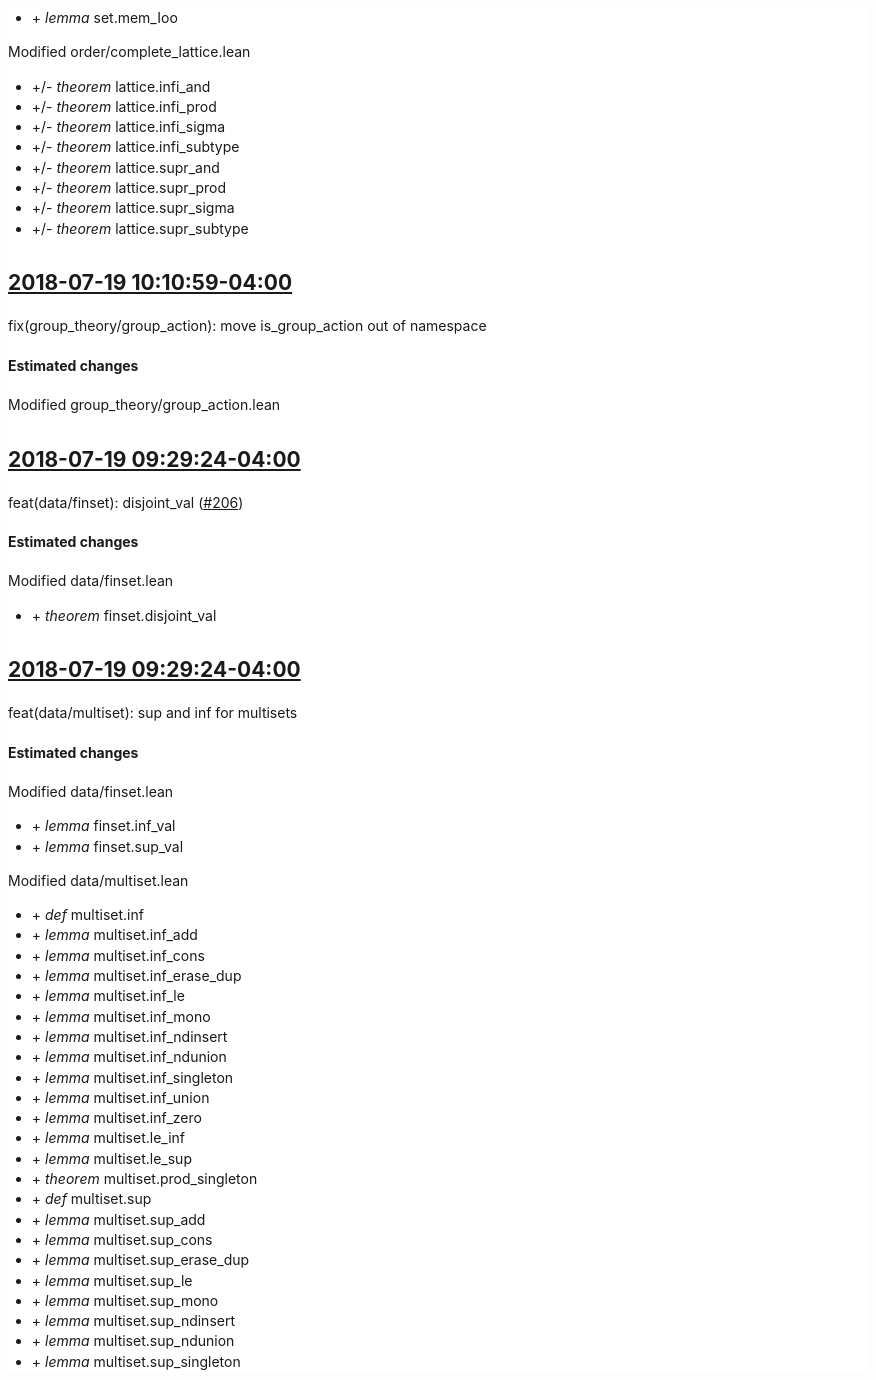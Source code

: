 - \+ *lemma* set.mem_Ioo

Modified order/complete_lattice.lean
- \+/\- *theorem* lattice.infi_and
- \+/\- *theorem* lattice.infi_prod
- \+/\- *theorem* lattice.infi_sigma
- \+/\- *theorem* lattice.infi_subtype
- \+/\- *theorem* lattice.supr_and
- \+/\- *theorem* lattice.supr_prod
- \+/\- *theorem* lattice.supr_sigma
- \+/\- *theorem* lattice.supr_subtype



## [2018-07-19 10:10:59-04:00](https://github.com/leanprover-community/mathlib/commit/bd90a93)
fix(group_theory/group_action): move is_group_action out of namespace
#### Estimated changes
Modified group_theory/group_action.lean




## [2018-07-19 09:29:24-04:00](https://github.com/leanprover-community/mathlib/commit/2b9780a)
feat(data/finset): disjoint_val ([#206](https://github.com/leanprover-community/mathlib/pull/206))
#### Estimated changes
Modified data/finset.lean
- \+ *theorem* finset.disjoint_val



## [2018-07-19 09:29:24-04:00](https://github.com/leanprover-community/mathlib/commit/1e0c38b)
feat(data/multiset): sup and inf for multisets
#### Estimated changes
Modified data/finset.lean
- \+ *lemma* finset.inf_val
- \+ *lemma* finset.sup_val

Modified data/multiset.lean
- \+ *def* multiset.inf
- \+ *lemma* multiset.inf_add
- \+ *lemma* multiset.inf_cons
- \+ *lemma* multiset.inf_erase_dup
- \+ *lemma* multiset.inf_le
- \+ *lemma* multiset.inf_mono
- \+ *lemma* multiset.inf_ndinsert
- \+ *lemma* multiset.inf_ndunion
- \+ *lemma* multiset.inf_singleton
- \+ *lemma* multiset.inf_union
- \+ *lemma* multiset.inf_zero
- \+ *lemma* multiset.le_inf
- \+ *lemma* multiset.le_sup
- \+ *theorem* multiset.prod_singleton
- \+ *def* multiset.sup
- \+ *lemma* multiset.sup_add
- \+ *lemma* multiset.sup_cons
- \+ *lemma* multiset.sup_erase_dup
- \+ *lemma* multiset.sup_le
- \+ *lemma* multiset.sup_mono
- \+ *lemma* multiset.sup_ndinsert
- \+ *lemma* multiset.sup_ndunion
- \+ *lemma* multiset.sup_singleton